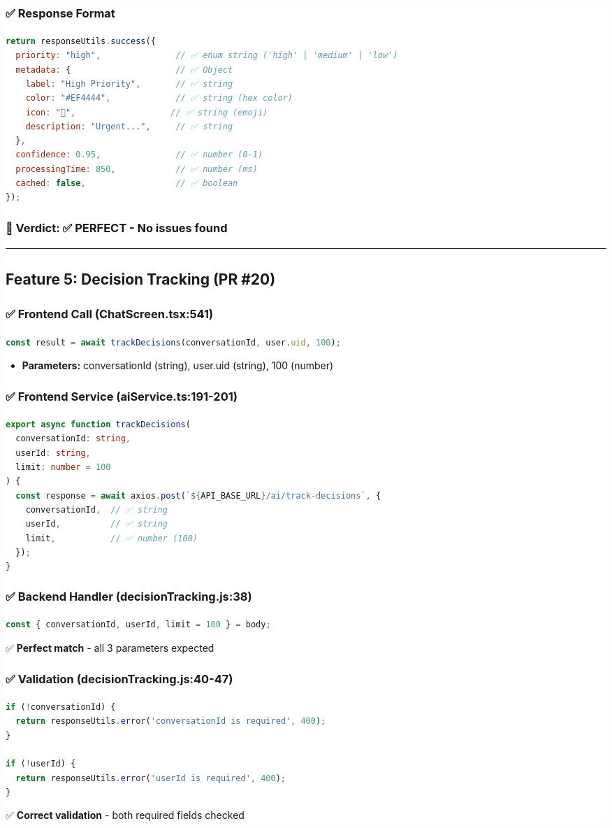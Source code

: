 ### ✅ Response Format
```javascript
return responseUtils.success({
  priority: "high",               // ✅ enum string ('high' | 'medium' | 'low')
  metadata: {                     // ✅ Object
    label: "High Priority",       // ✅ string
    color: "#EF4444",             // ✅ string (hex color)
    icon: "🔴",                   // ✅ string (emoji)
    description: "Urgent...",     // ✅ string
  },
  confidence: 0.95,               // ✅ number (0-1)
  processingTime: 850,            // ✅ number (ms)
  cached: false,                  // ✅ boolean
});
```

### 🎯 Verdict: ✅ **PERFECT** - No issues found

---

## Feature 5: Decision Tracking (PR #20)

### ✅ Frontend Call (ChatScreen.tsx:541)
```typescript
const result = await trackDecisions(conversationId, user.uid, 100);
```
- **Parameters:** conversationId (string), user.uid (string), 100 (number)

### ✅ Frontend Service (aiService.ts:191-201)
```typescript
export async function trackDecisions(
  conversationId: string, 
  userId: string,
  limit: number = 100
) {
  const response = await axios.post(`${API_BASE_URL}/ai/track-decisions`, {
    conversationId,  // ✅ string
    userId,          // ✅ string
    limit,           // ✅ number (100)
  });
}
```

### ✅ Backend Handler (decisionTracking.js:38)
```javascript
const { conversationId, userId, limit = 100 } = body;
```
✅ **Perfect match** - all 3 parameters expected

### ✅ Validation (decisionTracking.js:40-47)
```javascript
if (!conversationId) {
  return responseUtils.error('conversationId is required', 400);
}

if (!userId) {
  return responseUtils.error('userId is required', 400);
}
```
✅ **Correct validation** - both required fields checked
